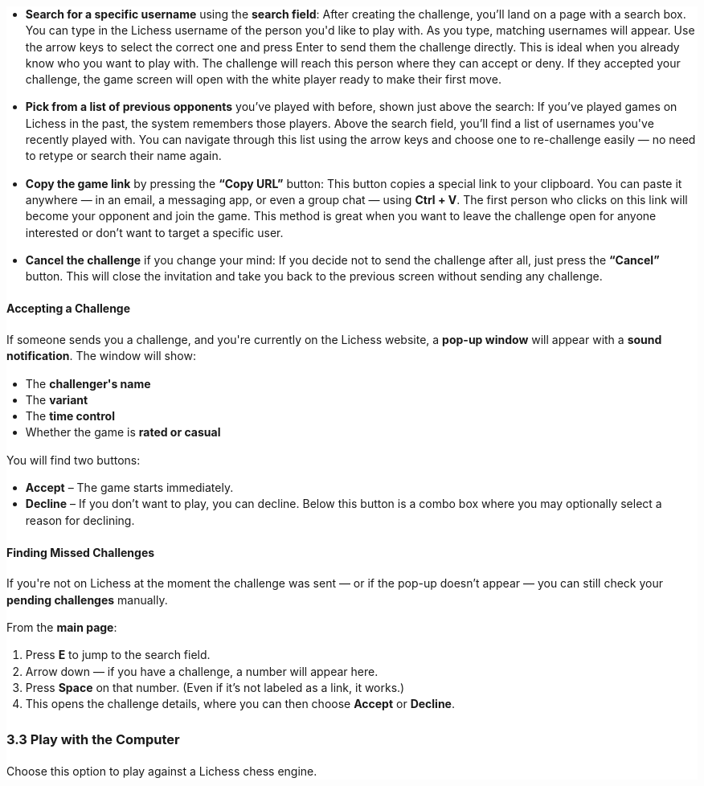 * **Search for a specific username** using the **search field**:
  After creating the challenge, you’ll land on a page with a search box. You can type in the Lichess username of the person you'd like to play with. As you type, matching usernames will appear. Use the arrow keys to select the correct one and press Enter to send them the challenge directly. This is ideal when you already know who you want to play with. The challenge will reach this person where they can accept or deny. If they accepted your challenge, the game screen will open with the white player ready to make their first move.

* **Pick from a list of previous opponents** you’ve played with before, shown just above the search:
  If you’ve played games on Lichess in the past, the system remembers those players. Above the search field, you’ll find a list of usernames you've recently played with. You can navigate through this list using the arrow keys and choose one to re-challenge easily — no need to retype or search their name again.

* **Copy the game link** by pressing the **“Copy URL”** button:
  This button copies a special link to your clipboard. You can paste it anywhere — in an email, a messaging app, or even a group chat — using **Ctrl + V**. The first person who clicks on this link will become your opponent and join the game. This method is great when you want to leave the challenge open for anyone interested or don’t want to target a specific user.

* **Cancel the challenge** if you change your mind:
  If you decide not to send the challenge after all, just press the **“Cancel”** button. This will close the invitation and take you back to the previous screen without sending any challenge.

#### Accepting a Challenge

If someone sends you a challenge, and you're currently on the Lichess website, a **pop-up window** will appear with a **sound notification**. The window will show:

* The **challenger's name**
* The **variant**
* The **time control**
* Whether the game is **rated or casual**

You will find two buttons:

* **Accept** – The game starts immediately.
* **Decline** – If you don’t want to play, you can decline. Below this button is a combo box where you may optionally select a reason for declining.

#### Finding Missed Challenges

If you're not on Lichess at the moment the challenge was sent — or if the pop-up doesn’t appear — you can still check your **pending challenges** manually.

From the **main page**:

1. Press **E** to jump to the search field.
2. Arrow down — if you have a challenge, a number will appear here.
3. Press **Space** on that number. (Even if it’s not labeled as a link, it works.)
4. This opens the challenge details, where you can then choose **Accept** or **Decline**.

### 3.3 Play with the Computer

Choose this option to play against a Lichess chess engine.
